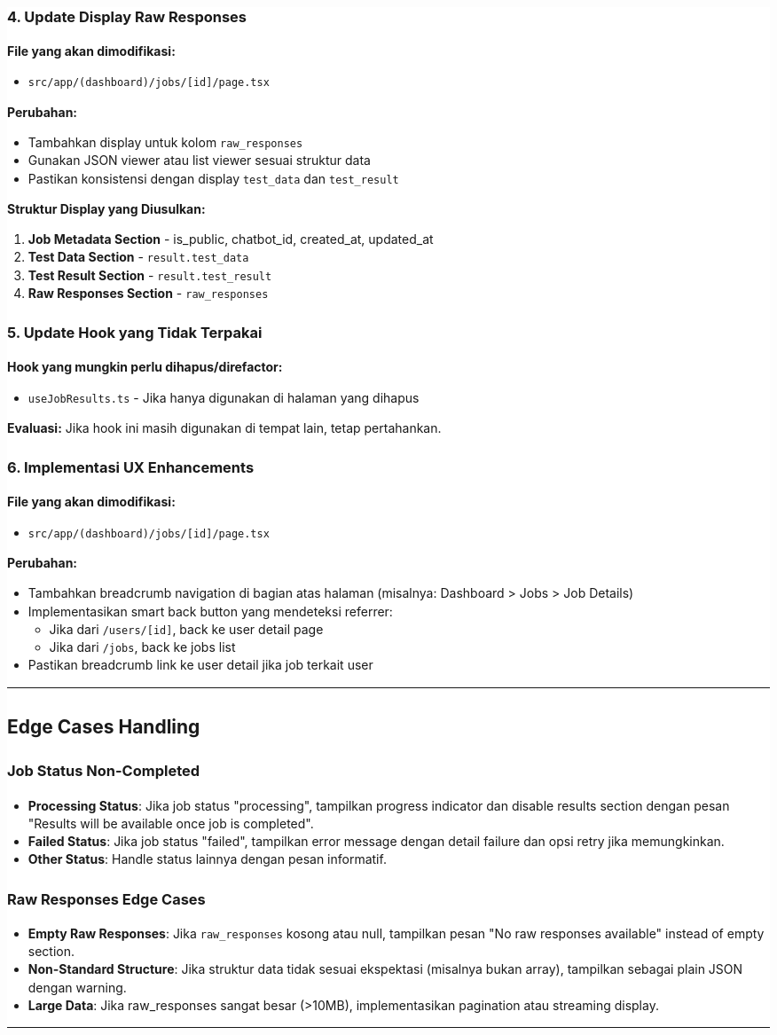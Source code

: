 ### 4. Update Display Raw Responses
**File yang akan dimodifikasi:**
- `src/app/(dashboard)/jobs/[id]/page.tsx`

**Perubahan:**
- Tambahkan display untuk kolom `raw_responses`
- Gunakan JSON viewer atau list viewer sesuai struktur data
- Pastikan konsistensi dengan display `test_data` dan `test_result`

**Struktur Display yang Diusulkan:**
1. **Job Metadata Section** - is_public, chatbot_id, created_at, updated_at
2. **Test Data Section** - `result.test_data`
3. **Test Result Section** - `result.test_result`  
4. **Raw Responses Section** - `raw_responses`

### 5. Update Hook yang Tidak Terpakai
**Hook yang mungkin perlu dihapus/direfactor:**
- `useJobResults.ts` - Jika hanya digunakan di halaman yang dihapus

**Evaluasi:** Jika hook ini masih digunakan di tempat lain, tetap pertahankan.

### 6. Implementasi UX Enhancements
**File yang akan dimodifikasi:**
- `src/app/(dashboard)/jobs/[id]/page.tsx`

**Perubahan:**
- Tambahkan breadcrumb navigation di bagian atas halaman (misalnya: Dashboard > Jobs > Job Details)
- Implementasikan smart back button yang mendeteksi referrer:
  - Jika dari `/users/[id]`, back ke user detail page
  - Jika dari `/jobs`, back ke jobs list
- Pastikan breadcrumb link ke user detail jika job terkait user

---

## Edge Cases Handling

### Job Status Non-Completed
- **Processing Status**: Jika job status "processing", tampilkan progress indicator dan disable results section dengan pesan "Results will be available once job is completed".
- **Failed Status**: Jika job status "failed", tampilkan error message dengan detail failure dan opsi retry jika memungkinkan.
- **Other Status**: Handle status lainnya dengan pesan informatif.

### Raw Responses Edge Cases
- **Empty Raw Responses**: Jika `raw_responses` kosong atau null, tampilkan pesan "No raw responses available" instead of empty section.
- **Non-Standard Structure**: Jika struktur data tidak sesuai ekspektasi (misalnya bukan array), tampilkan sebagai plain JSON dengan warning.
- **Large Data**: Jika raw_responses sangat besar (>10MB), implementasikan pagination atau streaming display.

---